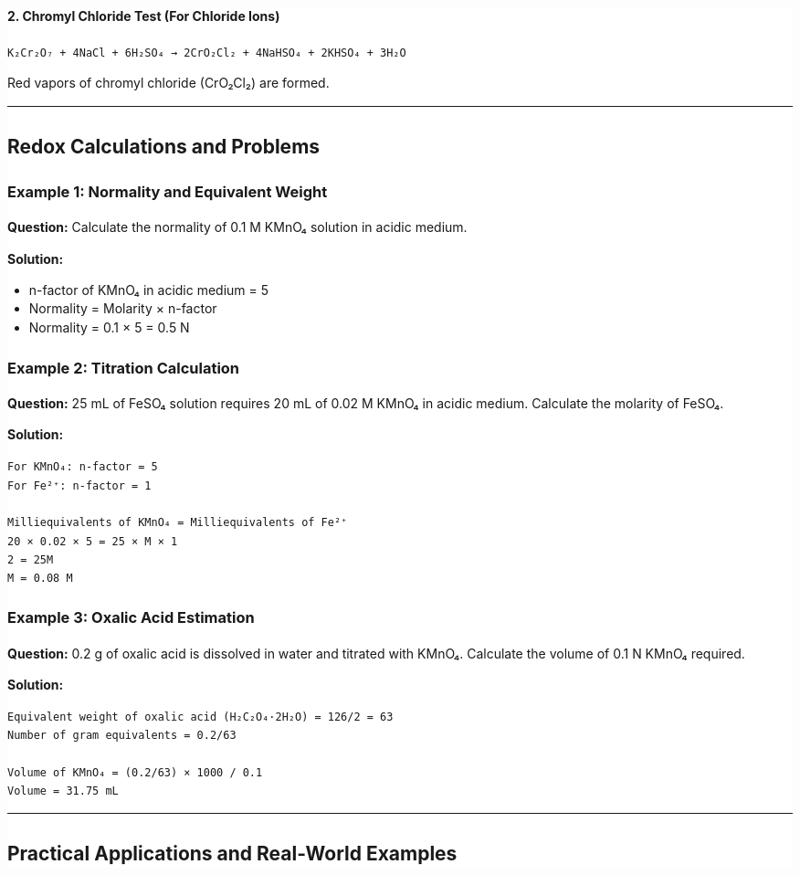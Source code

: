 #### 2. Chromyl Chloride Test (For Chloride Ions)
```
K₂Cr₂O₇ + 4NaCl + 6H₂SO₄ → 2CrO₂Cl₂ + 4NaHSO₄ + 2KHSO₄ + 3H₂O
```
Red vapors of chromyl chloride (CrO₂Cl₂) are formed.

---

## Redox Calculations and Problems

### Example 1: Normality and Equivalent Weight

**Question:** Calculate the normality of 0.1 M KMnO₄ solution in acidic medium.

**Solution:**
- n-factor of KMnO₄ in acidic medium = 5
- Normality = Molarity × n-factor
- Normality = 0.1 × 5 = 0.5 N

### Example 2: Titration Calculation

**Question:** 25 mL of FeSO₄ solution requires 20 mL of 0.02 M KMnO₄ in acidic medium. Calculate the molarity of FeSO₄.

**Solution:**
```
For KMnO₄: n-factor = 5
For Fe²⁺: n-factor = 1

Milliequivalents of KMnO₄ = Milliequivalents of Fe²⁺
20 × 0.02 × 5 = 25 × M × 1
2 = 25M
M = 0.08 M
```

### Example 3: Oxalic Acid Estimation

**Question:** 0.2 g of oxalic acid is dissolved in water and titrated with KMnO₄. Calculate the volume of 0.1 N KMnO₄ required.

**Solution:**
```
Equivalent weight of oxalic acid (H₂C₂O₄·2H₂O) = 126/2 = 63
Number of gram equivalents = 0.2/63

Volume of KMnO₄ = (0.2/63) × 1000 / 0.1
Volume = 31.75 mL
```

---

## Practical Applications and Real-World Examples
